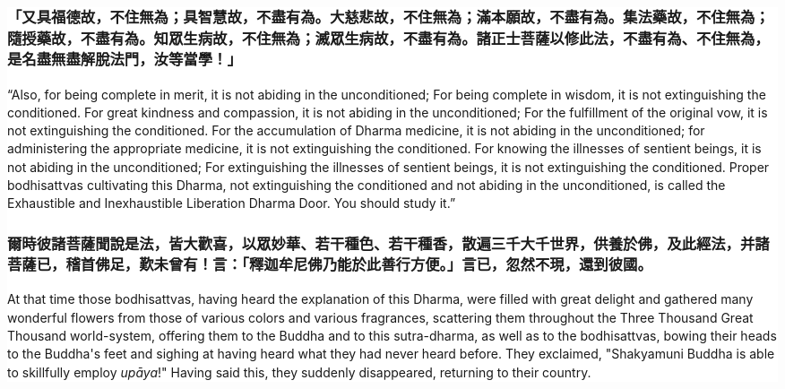 ### 「又具福德故，不住無為；具智慧故，不盡有為。大慈悲故，不住無為；滿本願故，不盡有為。集法藥故，不住無為；隨授藥故，不盡有為。知眾生病故，不住無為；滅眾生病故，不盡有為。諸正士菩薩以修此法，不盡有為、不住無為，是名盡無盡解脫法門，汝等當學！」

“Also, for being complete in merit, it is not abiding in the unconditioned; For being complete in wisdom, it is not extinguishing the conditioned. For great kindness and compassion, it is not abiding in the unconditioned; For the fulfillment of the original vow, it is not extinguishing the conditioned. For the accumulation of Dharma medicine, it is not abiding in the unconditioned; for administering the appropriate medicine, it is not extinguishing the conditioned. For knowing the illnesses of sentient beings, it is not abiding in the unconditioned; For extinguishing the illnesses of sentient beings, it is not extinguishing the conditioned. Proper bodhisattvas cultivating this Dharma, not extinguishing the conditioned and not abiding in the unconditioned, is called the Exhaustible and Inexhaustible Liberation Dharma Door. You should study it.”

### 爾時彼諸菩薩聞說是法，皆大歡喜，以眾妙華、若干種色、若干種香，散遍三千大千世界，供養於佛，及此經法，并諸菩薩已，稽首佛足，歎未曾有！言：「釋迦牟尼佛乃能於此善行方便。」言已，忽然不現，還到彼國。

At that time those bodhisattvas, having heard the explanation of this Dharma, were filled with great delight and gathered many wonderful flowers from those of various colors and various fragrances, scattering them throughout the Three Thousand Great Thousand world-system, offering them to the Buddha and to this sutra-dharma, as well as to the bodhisattvas, bowing their heads to the Buddha's feet and sighing at having heard what they had never heard before. They exclaimed, "Shakyamuni Buddha is able to skillfully employ *upāya*!" Having said this, they suddenly disappeared, returning to their country.